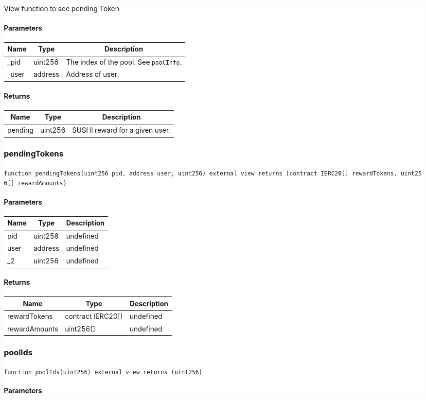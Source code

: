 View function to see pending Token



#### Parameters

| Name | Type | Description |
|---|---|---|
| _pid | uint256 | The index of the pool. See `poolInfo`. |
| _user | address | Address of user. |

#### Returns

| Name | Type | Description |
|---|---|---|
| pending | uint256 | SUSHI reward for a given user. |

### pendingTokens

```solidity
function pendingTokens(uint256 pid, address user, uint256) external view returns (contract IERC20[] rewardTokens, uint256[] rewardAmounts)
```





#### Parameters

| Name | Type | Description |
|---|---|---|
| pid | uint256 | undefined |
| user | address | undefined |
| _2 | uint256 | undefined |

#### Returns

| Name | Type | Description |
|---|---|---|
| rewardTokens | contract IERC20[] | undefined |
| rewardAmounts | uint256[] | undefined |

### poolIds

```solidity
function poolIds(uint256) external view returns (uint256)
```





#### Parameters
